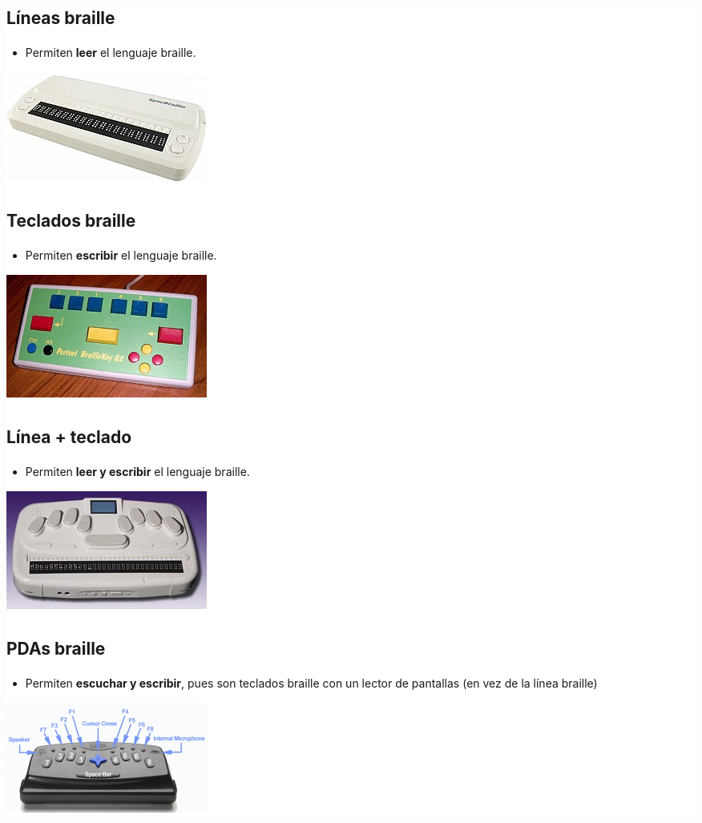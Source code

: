 
## Líneas braille

- Permiten **leer** el lenguaje braille.

![Línea braille. Fuente: accesibilidadweb.dlsi.ua.es](../img/linea-braille.jpg)

## Teclados braille

- Permiten **escribir** el lenguaje braille.

![Teclados braille. Fuente: accesibilidadweb.dlsi.ua.es](../img/teclado-braille.jpg)

## Línea + teclado

- Permiten **leer y escribir** el lenguaje braille.

![Línea braille con teclado braille. Fuente: accesibilidadweb.dlsi.ua.es](../img/linea-y-teclado-braille.jpg)

## PDAs braille

- Permiten **escuchar y escribir**, pues son teclados braille con un lector de pantallas (en vez de la línea braille)

![PDA braille. Fuente: accesibilidadweb.dlsi.ua.es](../img/pda-braille.png)
